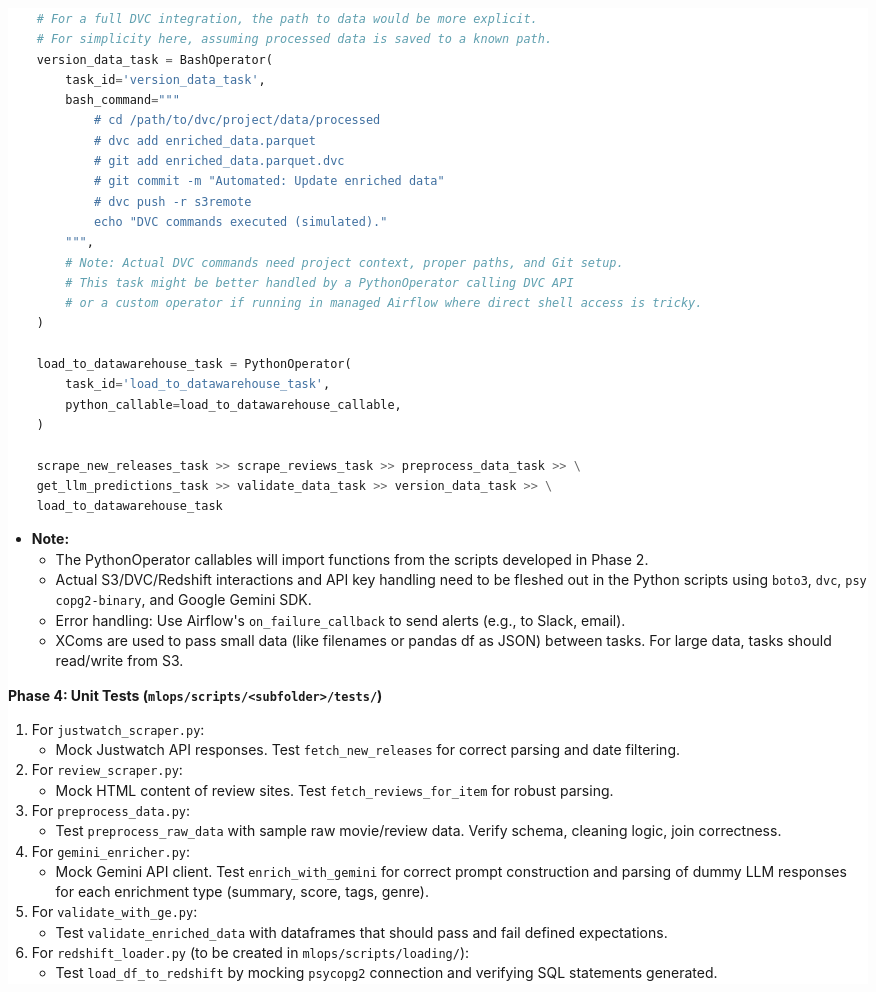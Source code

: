 ```python
    # For a full DVC integration, the path to data would be more explicit.
    # For simplicity here, assuming processed data is saved to a known path.
    version_data_task = BashOperator(
        task_id='version_data_task',
        bash_command="""
            # cd /path/to/dvc/project/data/processed
            # dvc add enriched_data.parquet
            # git add enriched_data.parquet.dvc
            # git commit -m "Automated: Update enriched data"
            # dvc push -r s3remote
            echo "DVC commands executed (simulated)."
        """,
        # Note: Actual DVC commands need project context, proper paths, and Git setup.
        # This task might be better handled by a PythonOperator calling DVC API
        # or a custom operator if running in managed Airflow where direct shell access is tricky.
    )

    load_to_datawarehouse_task = PythonOperator(
        task_id='load_to_datawarehouse_task',
        python_callable=load_to_datawarehouse_callable,
    )

    scrape_new_releases_task >> scrape_reviews_task >> preprocess_data_task >> \
    get_llm_predictions_task >> validate_data_task >> version_data_task >> \
    load_to_datawarehouse_task
```
*   **Note:**
    *   The PythonOperator callables will import functions from the scripts developed in Phase 2.
    *   Actual S3/DVC/Redshift interactions and API key handling need to be fleshed out in the Python scripts using `boto3`, `dvc`, `psycopg2-binary`, and Google Gemini SDK.
    *   Error handling: Use Airflow's `on_failure_callback` to send alerts (e.g., to Slack, email).
    *   XComs are used to pass small data (like filenames or pandas df as JSON) between tasks. For large data, tasks should read/write from S3.

**Phase 4: Unit Tests (`mlops/scripts/<subfolder>/tests/`)**

1.  For `justwatch_scraper.py`:
    *   Mock Justwatch API responses. Test `fetch_new_releases` for correct parsing and date filtering.
2.  For `review_scraper.py`:
    *   Mock HTML content of review sites. Test `fetch_reviews_for_item` for robust parsing.
3.  For `preprocess_data.py`:
    *   Test `preprocess_raw_data` with sample raw movie/review data. Verify schema, cleaning logic, join correctness.
4.  For `gemini_enricher.py`:
    *   Mock Gemini API client. Test `enrich_with_gemini` for correct prompt construction and parsing of dummy LLM responses for each enrichment type (summary, score, tags, genre).
5.  For `validate_with_ge.py`:
    *   Test `validate_enriched_data` with dataframes that should pass and fail defined expectations.
6.  For `redshift_loader.py` (to be created in `mlops/scripts/loading/`):
    *   Test `load_df_to_redshift` by mocking `psycopg2` connection and verifying SQL statements generated.
